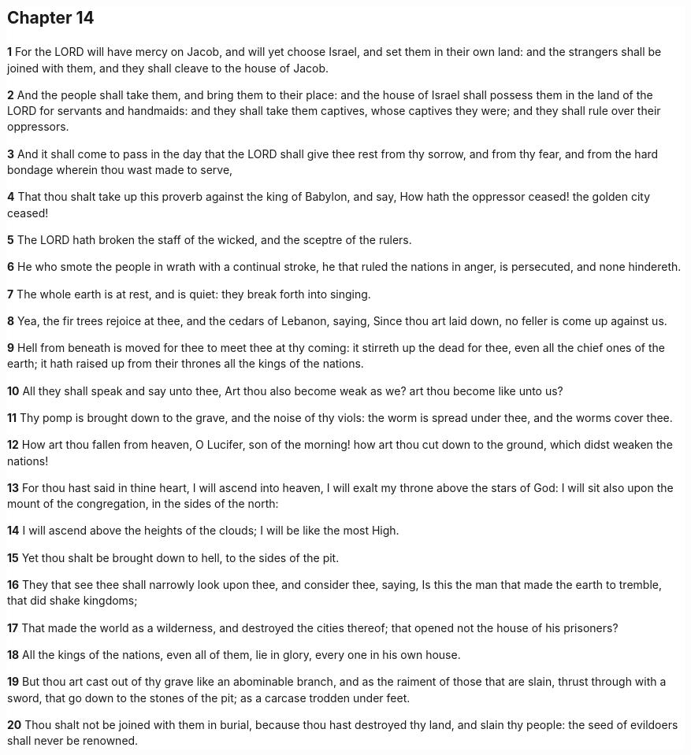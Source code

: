 ## Chapter 14

**1** For the LORD will have mercy on Jacob, and will yet choose Israel, and set them in their own land: and the strangers shall be joined with them, and they shall cleave to the house of Jacob.

**2** And the people shall take them, and bring them to their place: and the house of Israel shall possess them in the land of the LORD for servants and handmaids: and they shall take them captives, whose captives they were; and they shall rule over their oppressors.

**3** And it shall come to pass in the day that the LORD shall give thee rest from thy sorrow, and from thy fear, and from the hard bondage wherein thou wast made to serve,

**4** That thou shalt take up this proverb against the king of Babylon, and say, How hath the oppressor ceased! the golden city ceased!

**5** The LORD hath broken the staff of the wicked, and the sceptre of the rulers.

**6** He who smote the people in wrath with a continual stroke, he that ruled the nations in anger, is persecuted, and none hindereth.

**7** The whole earth is at rest, and is quiet: they break forth into singing.

**8** Yea, the fir trees rejoice at thee, and the cedars of Lebanon, saying, Since thou art laid down, no feller is come up against us.

**9** Hell from beneath is moved for thee to meet thee at thy coming: it stirreth up the dead for thee, even all the chief ones of the earth; it hath raised up from their thrones all the kings of the nations.

**10** All they shall speak and say unto thee, Art thou also become weak as we? art thou become like unto us?

**11** Thy pomp is brought down to the grave, and the noise of thy viols: the worm is spread under thee, and the worms cover thee.

**12** How art thou fallen from heaven, O Lucifer, son of the morning! how art thou cut down to the ground, which didst weaken the nations!

**13** For thou hast said in thine heart, I will ascend into heaven, I will exalt my throne above the stars of God: I will sit also upon the mount of the congregation, in the sides of the north:

**14** I will ascend above the heights of the clouds; I will be like the most High.

**15** Yet thou shalt be brought down to hell, to the sides of the pit.

**16** They that see thee shall narrowly look upon thee, and consider thee, saying, Is this the man that made the earth to tremble, that did shake kingdoms;

**17** That made the world as a wilderness, and destroyed the cities thereof; that opened not the house of his prisoners?

**18** All the kings of the nations, even all of them, lie in glory, every one in his own house.

**19** But thou art cast out of thy grave like an abominable branch, and as the raiment of those that are slain, thrust through with a sword, that go down to the stones of the pit; as a carcase trodden under feet.

**20** Thou shalt not be joined with them in burial, because thou hast destroyed thy land, and slain thy people: the seed of evildoers shall never be renowned.
